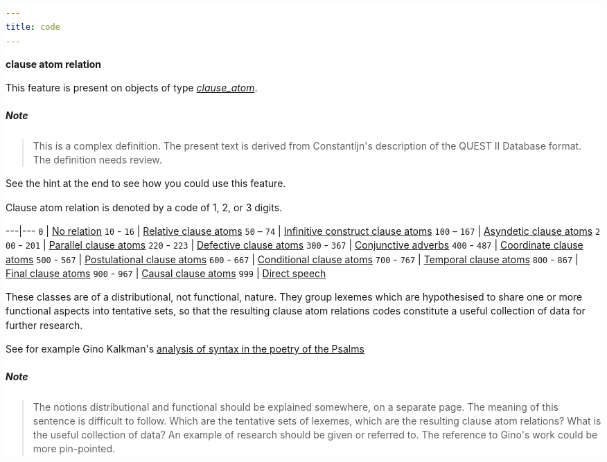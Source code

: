 ```yaml
---
title: code
---
```


**clause atom relation**


This feature is present on objects of type [*clause_atom*](otype).

##### Note
> This is a complex definition.
The present text is derived from Constantijn's description of the
QUEST II Database format.
The definition needs review.

See the hint at the end to see how you could use this feature.

Clause atom relation is denoted by a code of 1, 2, or 3 digits.

---|---
`0`           | [No relation](#no-relation)
`10` - `16`   | [Relative clause atoms](#relative-clause-atoms)
`50` – `74`   | [Infinitive construct clause atoms](#infinitive-construct-clause-atoms)
`100` – `167` | [Asyndetic clause atoms](#asyndetic-clause-atoms)
`200` - `201` | [Parallel clause atoms](#parallel-clause-atoms)
`220` - `223` | [Defective clause atoms](#defective-clause-atoms)
`300` - `367` | [Conjunctive adverbs](#conjunctive-adverbs)
`400` - `487` | [Coordinate clause atoms](#coordinate-clause-atoms)
`500` - `567` | [Postulational clause atoms](#postulational-clause-atoms)
`600` - `667` | [Conditional clause atoms](#conditional-clause-atoms)
`700` - `767` | [Temporal clause atoms](#temporal-clause-atoms)
`800` - `867` | [Final clause atoms](#final-clause-atoms)
`900` - `967` | [Causal clause atoms](#causal-clause-atoms)
`999`         | [Direct speech](#direct-speech)

These classes are of a distributional, not functional, nature.
They group lexemes which are hypothesised to share one or more functional aspects into tentative sets,
so that the resulting clause atom relations codes constitute a useful collection of data for further research.

See for example
Gino Kalkman's
[analysis of syntax in the poetry of the Psalms]({{site.shebanq}}/tools?goto=verbsystem)

##### Note
> The notions distributional and functional should be explained somewhere, 
on a separate page.
The meaning of this sentence is difficult to follow.
Which are the tentative sets of lexemes, which are the resulting clause atom relations?
What is the useful collection of data?
An example of research should be given or referred to.
The reference to Gino's work could be more pin-pointed.
